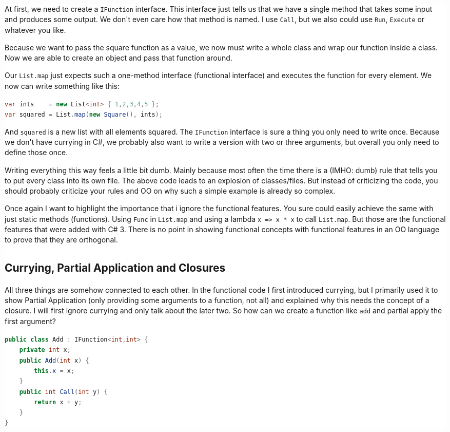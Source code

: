 At first, we need to create a `IFunction` interface. This interface just tells us that we have
a single method that takes some input and produces some output. We don't even care how that method
is named. I use `Call`, but we also could use `Run`, `Execute` or whatever you like.

Because we want to pass the square function as a value, we now must write a whole class and wrap
our function inside a class. Now we are able to create an object and pass that function around.

Our `List.map` just expects such a one-method interface (functional interface) and executes the
function for every element. We now can write something like this:

```csharp
var ints    = new List<int> { 1,2,3,4,5 };
var squared = List.map(new Square(), ints);
```

And `squared` is a new list with all elements squared. The `IFunction` interface is sure a thing
you only need to write once. Because we don't have currying in C#, we probably also want to
write a version with two or three arguments, but overall you only need to define those once.

Writing everything this way feels a little bit dumb. Mainly because most often the time there is a
(IMHO: dumb) rule that tells you to put every class into its own file. The above code leads to
an explosion of classes/files. But instead of criticizing the code, you should probably criticize
your rules and OO on why such a simple example is already so complex.

<div class="info">
Once again I want to highlight the importance that i ignore the functional features. You
sure could easily achieve the same with just static methods (functions). Using <code>Func<int,int></code>
in <code>List.map</code> and using a lambda <code>x => x * x</code> to call <code>List.map</code>.
But those are the functional features that were added with C# 3. There is no point in showing
functional concepts with functional features in an OO language to prove that they are orthogonal.
</div>

<a name="oo-curry-partial-closure"></a>
## Currying, Partial Application and Closures

All three things are somehow connected to each other. In the functional code I first introduced
currying, but I primarily used it to show Partial Application (only providing some arguments
to a function, not all) and explained why this needs the concept of a closure. I will first ignore
currying and only talk about the later two. So how can we create a function like `add` and partial apply
the first argument?

```csharp
public class Add : IFunction<int,int> {
    private int x;
    public Add(int x) {
        this.x = x;
    }
    public int Call(int y) {
        return x + y;
    }
}
```
